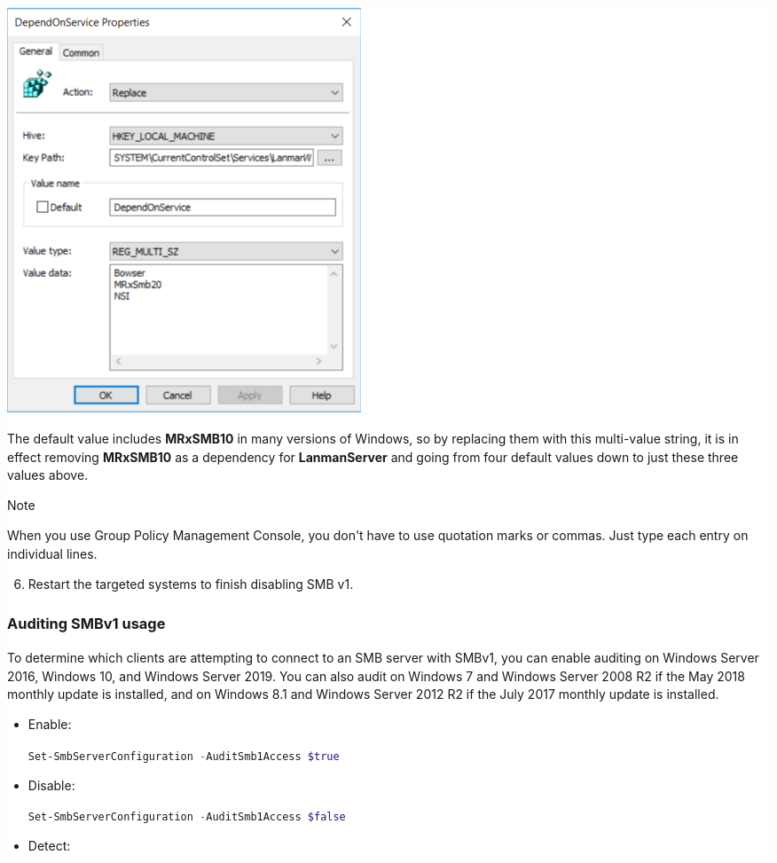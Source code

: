    ![DependOnService Properties](media/detect-enable-and-disable-smbv1-v2-v3-6.png)

   The default value includes **MRxSMB10** in many versions of Windows, so by replacing them with this multi-value string, it is in effect removing **MRxSMB10** as a dependency for **LanmanServer** and going from four default values down to just these three values above.

   > [!NOTE]
   > When you use Group Policy Management Console, you don't have to use quotation marks or commas. Just type each entry on individual lines.

6. Restart the targeted systems to finish disabling SMB v1.

### Auditing SMBv1 usage

To determine which clients are attempting to connect to an SMB server with SMBv1, you can enable auditing on Windows Server 2016, Windows 10, and Windows Server 2019. You can also audit on Windows 7 and Windows Server 2008 R2 if the May 2018 monthly update is installed, and on Windows 8.1 and Windows Server 2012 R2 if the July 2017 monthly update is installed.

- Enable:

  ```PowerShell
  Set-SmbServerConfiguration -AuditSmb1Access $true
  ```

- Disable:

  ```PowerShell
  Set-SmbServerConfiguration -AuditSmb1Access $false
  ```

- Detect:
